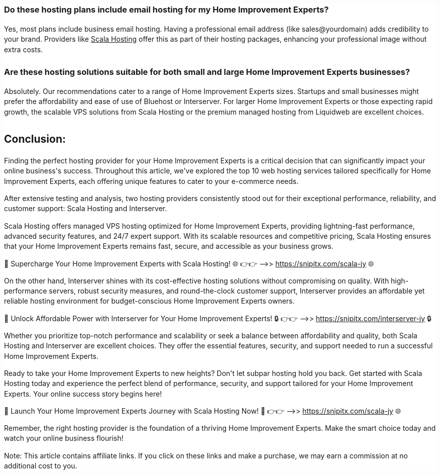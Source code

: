 ### Do these hosting plans include email hosting for my Home Improvement Experts? 
Yes, most plans include business email hosting. Having a professional email address (like sales@yourdomain) adds credibility to your brand. Providers like [Scala Hosting](https://snipitx.com/scala-jy) offer this as part of their hosting packages, enhancing your professional image without extra costs.

### Are these hosting solutions suitable for both small and large Home Improvement Experts businesses? 
Absolutely. Our recommendations cater to a range of Home Improvement Experts sizes. Startups and small businesses might prefer the affordability and ease of use of Bluehost or Interserver. For larger Home Improvement Experts or those expecting rapid growth, the scalable VPS solutions from Scala Hosting or the premium managed hosting from Liquidweb are excellent choices.

## Conclusion:

Finding the perfect hosting provider for your Home Improvement Experts is a critical decision that can significantly impact your online business's success. Throughout this article, we've explored the top 10 web hosting services tailored specifically for Home Improvement Experts, each offering unique features to cater to your e-commerce needs.

After extensive testing and analysis, two hosting providers consistently stood out for their exceptional performance, reliability, and customer support: Scala Hosting and Interserver.

Scala Hosting offers managed VPS hosting optimized for Home Improvement Experts, providing lightning-fast performance, advanced security features, and 24/7 expert support. With its scalable resources and competitive pricing, Scala Hosting ensures that your Home Improvement Experts remains fast, secure, and accessible as your business grows.

🚀 Supercharge Your Home Improvement Experts with Scala Hosting! 🌐
👉👉 -->> https://snipitx.com/scala-jy 🌐

On the other hand, Interserver shines with its cost-effective hosting solutions without compromising on quality. With high-performance servers, robust security measures, and round-the-clock customer support, Interserver provides an affordable yet reliable hosting environment for budget-conscious Home Improvement Experts owners.

💸 Unlock Affordable Power with Interserver for Your Home Improvement Experts! 🔒
👉👉 -->> https://snipitx.com/interserver-jy 🔒

Whether you prioritize top-notch performance and scalability or seek a balance between affordability and quality, both Scala Hosting and Interserver are excellent choices. They offer the essential features, security, and support needed to run a successful Home Improvement Experts.

Ready to take your Home Improvement Experts to new heights? Don't let subpar hosting hold you back. Get started with Scala Hosting today and experience the perfect blend of performance, security, and support tailored for your Home Improvement Experts. Your online success story begins here!

🚀 Launch Your Home Improvement Experts Journey with Scala Hosting Now! 🌟
👉👉 -->> https://snipitx.com/scala-jy 🌐

Remember, the right hosting provider is the foundation of a thriving Home Improvement Experts. Make the smart choice today and watch your online business flourish!

Note: This article contains affiliate links. If you click on these links and make a purchase, we may earn a commission at no additional cost to you.